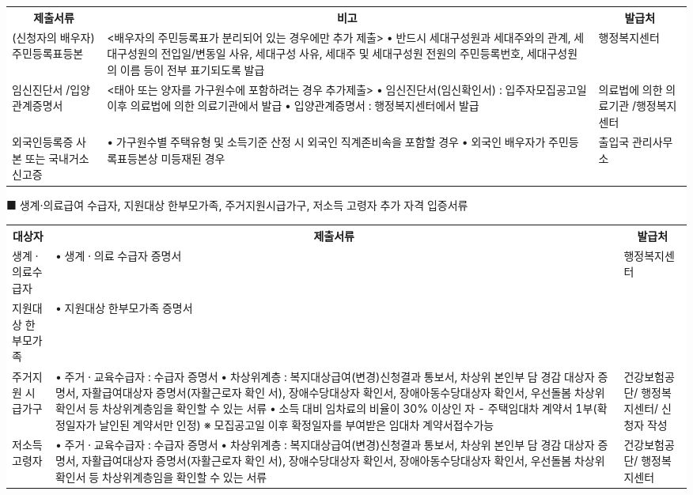 </table>

<table>
<tr>
<th>제출서류</th>
<th>비고</th>
<th>발급처</th>
</tr>
<tr>
<td>(신청자의 배우자) 주민등록표등본</td>
<td>&lt;배우자의 주민등록표가 분리되어 있는 경우에만 추가 제출&gt; • 반드시 세대구성원과 세대주와의 관계, 세대구성원의 전입일/변동일 사유, 세대구성 사유, 세대주 및 세대구성원 전원의 주민등록번호, 세대구성원의 이름 등이 전부 표기되도록 발급</td>
<td>행정복지센터</td>
</tr>
<tr>
<td>임신진단서 /입양관계증명서</td>
<td>&lt;태아 또는 양자를 가구원수에 포함하려는 경우 추가제출&gt; • 임신진단서(임신확인서) : 입주자모집공고일 이후 의료법에 의한 의료기관에서 발급 • 입양관계증명서 : 행정복지센터에서 발급</td>
<td>의료법에 의한 의료기관 /행정복지 센터</td>
</tr>
<tr>
<td>외국인등록증 사본 또는 국내거소신고증</td>
<td>• 가구원수별 주택유형 및 소득기준 산정 시 외국인 직계존비속을 포함할 경우 • 외국인 배우자가 주민등록표등본상 미등재된 경우</td>
<td>출입국 관리사무소</td>
</tr>
</table>


■ 생계·의료급여 수급자, 지원대상 한부모가족, 주거지원시급가구, 저소득 고령자 추가 자격 입증서류

<table>
<tr>
<th>대상자</th>
<th>제출서류</th>
<th>발급처</th>
</tr>
<tr>
<td>생계 · 의료수급자</td>
<td>• 생계 · 의료 수급자 증명서</td>
<td rowspan="2">행정복지센터</td>
</tr>
<tr>
<td>지원대상 한부모가족</td>
<td>• 지원대상 한부모가족 증명서</td>
</tr>
<tr>
<td>주거지원 시급가구</td>
<td>• 주거 · 교육수급자 : 수급자 증명서 • 차상위계층 : 복지대상급여(변경)신청결과 통보서, 차상위 본인부 담 경감 대상자 증명서, 자활급여대상자 증명서(자활근로자 확인 서), 장애수당대상자 확인서, 장애아동수당대상자 확인서, 우선돌봄 차상위 확인서 등 차상위계층임을 확인할 수 있는 서류 • 소득 대비 임차료의 비율이 30% 이상인 자 - 주택임대차 계약서 1부(확정일자가 날인된 계약서만 인정) ※ 모집공고일 이후 확정일자를 부여받은 임대차 계약서접수가능</td>
<td>건강보험공단/ 행정복지센터/ 신청자 작성</td>
</tr>
<tr>
<td>저소득 고령자</td>
<td>• 주거 · 교육수급자 : 수급자 증명서 • 차상위계층 : 복지대상급여(변경)신청결과 통보서, 차상위 본인부 담 경감 대상자 증명서, 자활급여대상자 증명서(자활근로자 확인 서), 장애수당대상자 확인서, 장애아동수당대상자 확인서, 우선돌봄 차상위 확인서 등 차상위계층임을 확인할 수 있는 서류</td>
<td>건강보험공단/ 행정복지센터</td>
</tr>
</table>
